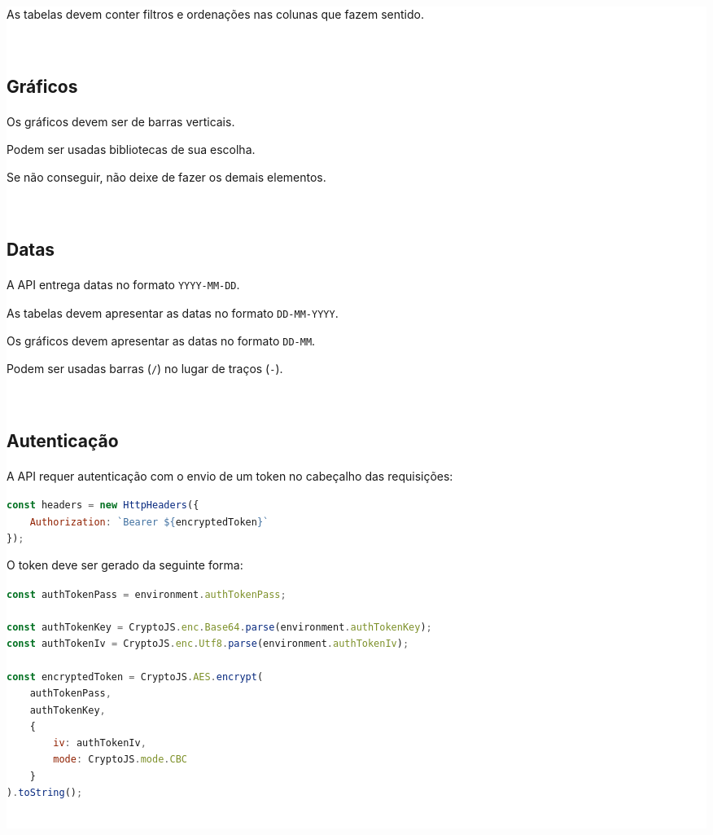 As tabelas devem conter filtros e ordenações nas colunas que fazem sentido.

<br>

## Gráficos

Os gráficos devem ser de barras verticais.

Podem ser usadas bibliotecas de sua escolha.

Se não conseguir, não deixe de fazer os demais elementos.

<br>

## Datas

A API entrega datas no formato `YYYY-MM-DD`.

As tabelas devem apresentar as datas no formato `DD-MM-YYYY`.

Os gráficos devem apresentar as datas no formato `DD-MM`.

Podem ser usadas barras (`/`) no lugar de traços (`-`).

<br>

## Autenticação

A API requer autenticação com o envio de um token no cabeçalho das requisições:

```javascript
const headers = new HttpHeaders({
    Authorization: `Bearer ${encryptedToken}`
});
```

O token deve ser gerado da seguinte forma:

```javascript
const authTokenPass = environment.authTokenPass;

const authTokenKey = CryptoJS.enc.Base64.parse(environment.authTokenKey);
const authTokenIv = CryptoJS.enc.Utf8.parse(environment.authTokenIv);

const encryptedToken = CryptoJS.AES.encrypt(
    authTokenPass,
    authTokenKey,
    {
        iv: authTokenIv,
        mode: CryptoJS.mode.CBC
    }
).toString();
```


<br>

